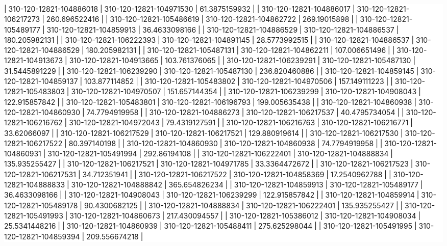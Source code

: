 | 310-120-12821-104886018 | 310-120-12821-104971530 | 61.3875159932 |
| 310-120-12821-104886017 | 310-120-12821-106217273 | 260.696522416 |
| 310-120-12821-105486619 | 310-120-12821-104862722 | 269.19015898 |
| 310-120-12821-105489177 | 310-120-12821-104859913 | 36.4633098166 |
| 310-120-12821-104886529 | 310-120-12821-104886537 | 180.205982131 |
| 310-120-12821-106222393 | 310-120-12821-104891145 | 28.5773992515 |
| 310-120-12821-104886537 | 310-120-12821-104886529 | 180.205982131 |
| 310-120-12821-105487131 | 310-120-12821-104862211 | 107.006651496 |
| 310-120-12821-104913673 | 310-120-12821-104913665 | 103.761376065 |
| 310-120-12821-106239291 | 310-120-12821-105487130 | 31.5445891229 |
| 310-120-12821-106239290 | 310-120-12821-105487130 | 236.820460886 |
| 310-120-12821-104859145 | 310-120-12821-104859137 | 103.877114852 |
| 310-120-12821-105483802 | 310-120-12821-104970506 | 157.149111223 |
| 310-120-12821-105483803 | 310-120-12821-104970507 | 151.657144354 |
| 310-120-12821-106239299 | 310-120-12821-104908043 | 122.915857842 |
| 310-120-12821-105483801 | 310-120-12821-106196793 | 199.005635438 |
| 310-120-12821-104860938 | 310-120-12821-104860930 | 74.7794919958 |
| 310-120-12821-104886273 | 310-120-12821-106217537 | 40.4795734054 |
| 310-120-12821-106216762 | 310-120-12821-104972043 | 79.4319127591 |
| 310-120-12821-106216763 | 310-120-12821-106216771 | 33.62066097 |
| 310-120-12821-106217529 | 310-120-12821-106217521 | 129.880919614 |
| 310-120-12821-106217530 | 310-120-12821-106217522 | 80.397140198 |
| 310-120-12821-104860930 | 310-120-12821-104860938 | 74.7794919958 |
| 310-120-12821-104860931 | 310-120-12821-105491994 | 292.86194108 |
| 310-120-12821-106222401 | 310-120-12821-104888834 | 135.935255427 |
| 310-120-12821-106217521 | 310-120-12821-104971785 | 33.3364472672 |
| 310-120-12821-106217523 | 310-120-12821-106217531 | 34.712351941 |
| 310-120-12821-106217522 | 310-120-12821-104858369 | 17.2540962788 |
| 310-120-12821-104888833 | 310-120-12821-104888842 | 365.654826234 |
| 310-120-12821-104859913 | 310-120-12821-105489177 | 36.4633098166 |
| 310-120-12821-104908043 | 310-120-12821-106239299 | 122.915857842 |
| 310-120-12821-104859914 | 310-120-12821-105489178 | 90.4300682125 |
| 310-120-12821-104888834 | 310-120-12821-106222401 | 135.935255427 |
| 310-120-12821-105491993 | 310-120-12821-104860673 | 217.430094557 |
| 310-120-12821-105386012 | 310-120-12821-104908034 | 25.5341448216 |
| 310-120-12821-104860939 | 310-120-12821-105488411 | 275.625298044 |
| 310-120-12821-105491995 | 310-120-12821-104859394 | 209.556674218 |